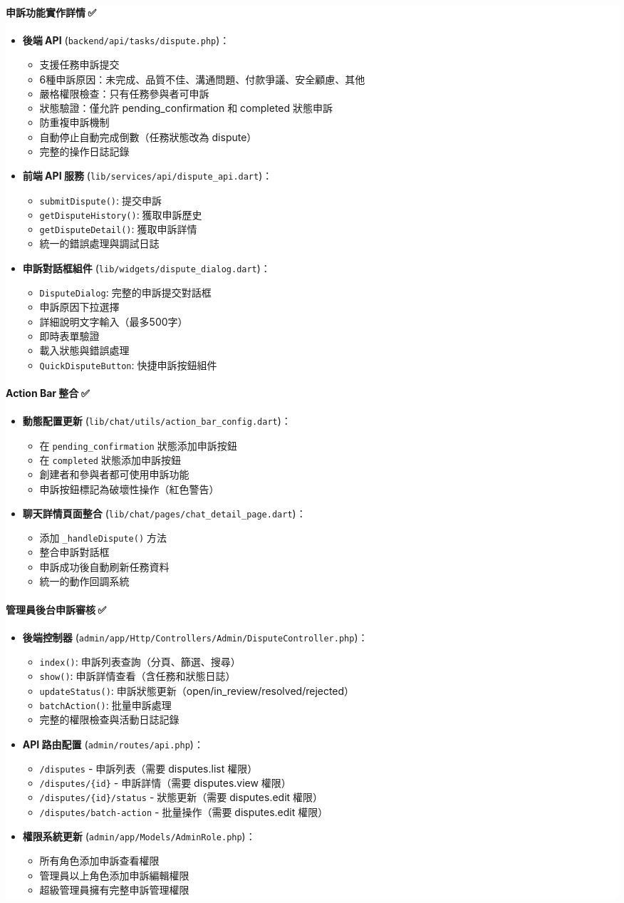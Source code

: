 #### 申訴功能實作詳情 ✅
- **後端 API** (`backend/api/tasks/dispute.php`)：
  - 支援任務申訴提交
  - 6種申訴原因：未完成、品質不佳、溝通問題、付款爭議、安全顧慮、其他
  - 嚴格權限檢查：只有任務參與者可申訴
  - 狀態驗證：僅允許 pending_confirmation 和 completed 狀態申訴
  - 防重複申訴機制
  - 自動停止自動完成倒數（任務狀態改為 dispute）
  - 完整的操作日誌記錄

- **前端 API 服務** (`lib/services/api/dispute_api.dart`)：
  - `submitDispute()`: 提交申訴
  - `getDisputeHistory()`: 獲取申訴歷史
  - `getDisputeDetail()`: 獲取申訴詳情
  - 統一的錯誤處理與調試日誌

- **申訴對話框組件** (`lib/widgets/dispute_dialog.dart`)：
  - `DisputeDialog`: 完整的申訴提交對話框
  - 申訴原因下拉選擇
  - 詳細說明文字輸入（最多500字）
  - 即時表單驗證
  - 載入狀態與錯誤處理
  - `QuickDisputeButton`: 快捷申訴按鈕組件

#### Action Bar 整合 ✅
- **動態配置更新** (`lib/chat/utils/action_bar_config.dart`)：
  - 在 `pending_confirmation` 狀態添加申訴按鈕
  - 在 `completed` 狀態添加申訴按鈕
  - 創建者和參與者都可使用申訴功能
  - 申訴按鈕標記為破壞性操作（紅色警告）

- **聊天詳情頁面整合** (`lib/chat/pages/chat_detail_page.dart`)：
  - 添加 `_handleDispute()` 方法
  - 整合申訴對話框
  - 申訴成功後自動刷新任務資料
  - 統一的動作回調系統

#### 管理員後台申訴審核 ✅
- **後端控制器** (`admin/app/Http/Controllers/Admin/DisputeController.php`)：
  - `index()`: 申訴列表查詢（分頁、篩選、搜尋）
  - `show()`: 申訴詳情查看（含任務和狀態日誌）
  - `updateStatus()`: 申訴狀態更新（open/in_review/resolved/rejected）
  - `batchAction()`: 批量申訴處理
  - 完整的權限檢查與活動日誌記錄

- **API 路由配置** (`admin/routes/api.php`)：
  - `/disputes` - 申訴列表（需要 disputes.list 權限）
  - `/disputes/{id}` - 申訴詳情（需要 disputes.view 權限）
  - `/disputes/{id}/status` - 狀態更新（需要 disputes.edit 權限）
  - `/disputes/batch-action` - 批量操作（需要 disputes.edit 權限）

- **權限系統更新** (`admin/app/Models/AdminRole.php`)：
  - 所有角色添加申訴查看權限
  - 管理員以上角色添加申訴編輯權限
  - 超級管理員擁有完整申訴管理權限
